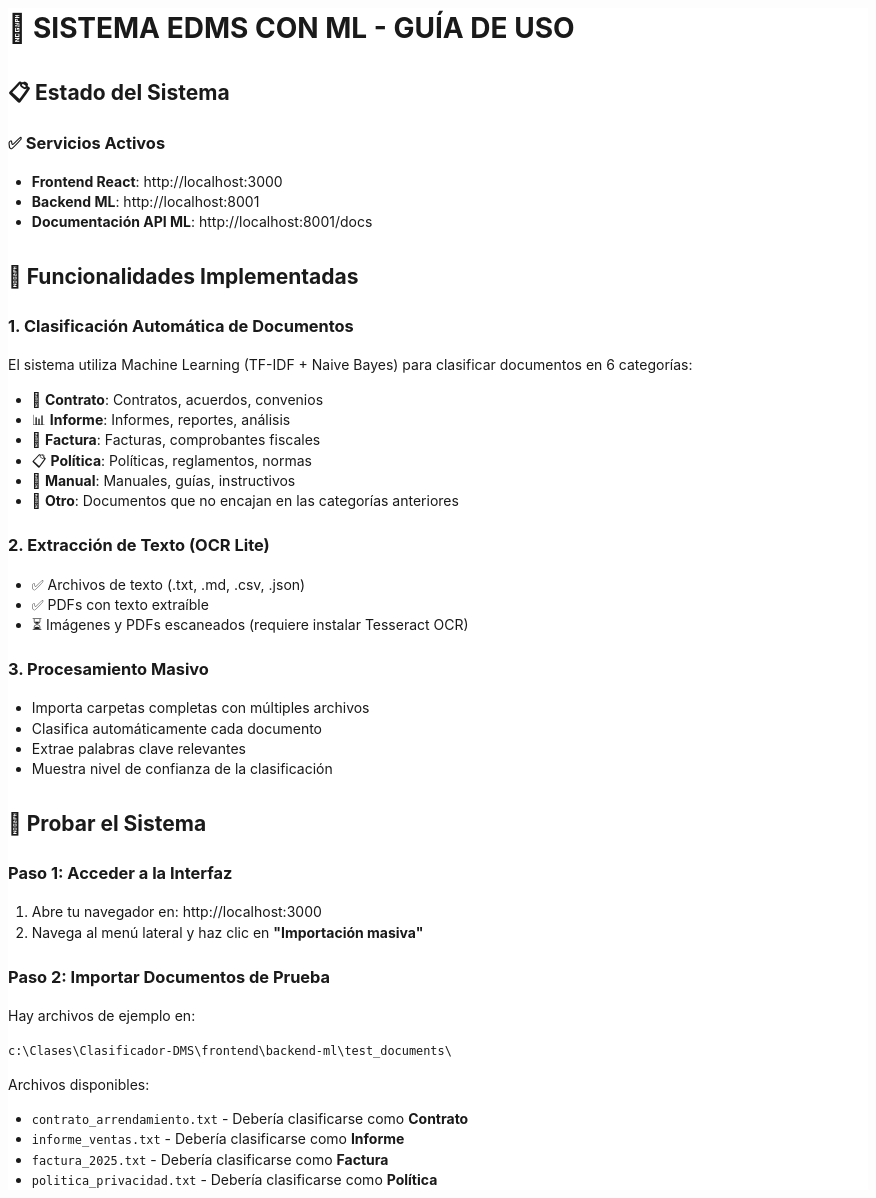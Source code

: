 # 🎉 SISTEMA EDMS CON ML - GUÍA DE USO

## 📋 Estado del Sistema

### ✅ Servicios Activos
- **Frontend React**: http://localhost:3000
- **Backend ML**: http://localhost:8001
- **Documentación API ML**: http://localhost:8001/docs

## 🚀 Funcionalidades Implementadas

### 1. **Clasificación Automática de Documentos**
El sistema utiliza Machine Learning (TF-IDF + Naive Bayes) para clasificar documentos en 6 categorías:
- 📝 **Contrato**: Contratos, acuerdos, convenios
- 📊 **Informe**: Informes, reportes, análisis
- 🧾 **Factura**: Facturas, comprobantes fiscales
- 📋 **Política**: Políticas, reglamentos, normas
- 📖 **Manual**: Manuales, guías, instructivos
- 📄 **Otro**: Documentos que no encajan en las categorías anteriores

### 2. **Extracción de Texto (OCR Lite)**
- ✅ Archivos de texto (.txt, .md, .csv, .json)
- ✅ PDFs con texto extraíble
- ⏳ Imágenes y PDFs escaneados (requiere instalar Tesseract OCR)

### 3. **Procesamiento Masivo**
- Importa carpetas completas con múltiples archivos
- Clasifica automáticamente cada documento
- Extrae palabras clave relevantes
- Muestra nivel de confianza de la clasificación

## 🧪 Probar el Sistema

### Paso 1: Acceder a la Interfaz
1. Abre tu navegador en: http://localhost:3000
2. Navega al menú lateral y haz clic en **"Importación masiva"**

### Paso 2: Importar Documentos de Prueba
Hay archivos de ejemplo en:
```
c:\Clases\Clasificador-DMS\frontend\backend-ml\test_documents\
```

Archivos disponibles:
- `contrato_arrendamiento.txt` - Debería clasificarse como **Contrato**
- `informe_ventas.txt` - Debería clasificarse como **Informe**
- `factura_2025.txt` - Debería clasificarse como **Factura**
- `politica_privacidad.txt` - Debería clasificarse como **Política**
